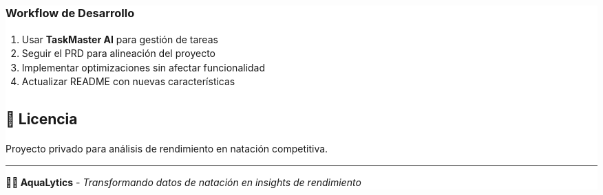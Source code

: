 ### Workflow de Desarrollo
1. Usar **TaskMaster AI** para gestión de tareas
2. Seguir el PRD para alineación del proyecto
3. Implementar optimizaciones sin afectar funcionalidad
4. Actualizar README con nuevas características

## 📄 Licencia

Proyecto privado para análisis de rendimiento en natación competitiva.

---

**🏊‍♂️ AquaLytics** - *Transformando datos de natación en insights de rendimiento*
